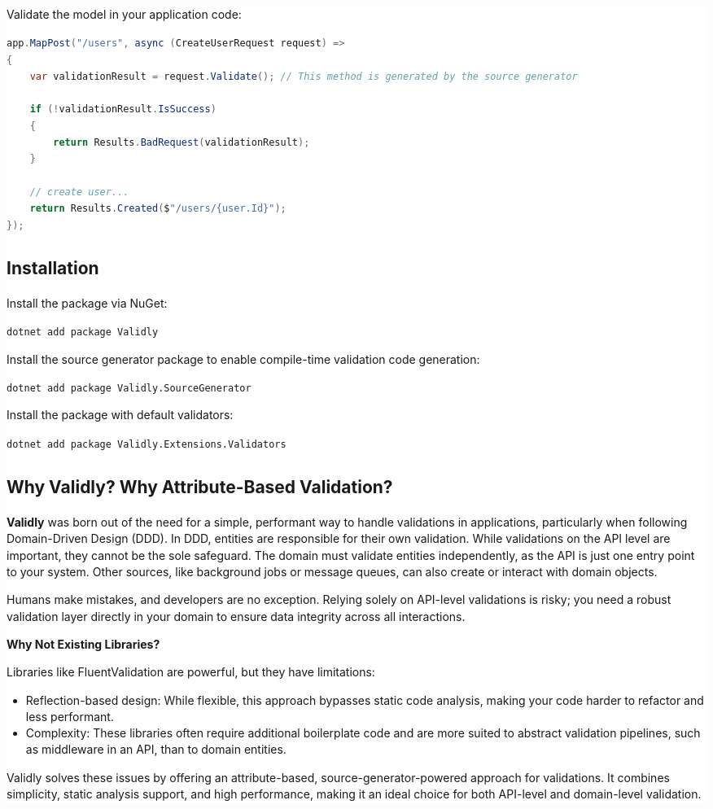 Validate the model in your application code:
```csharp
app.MapPost("/users", async (CreateUserRequest request) =>
{
    var validationResult = request.Validate(); // This method is generated by the source generator

    if (!validationResult.IsSuccess)
    {
    	return Results.BadRequest(validationResult);
    }

    // create user...
    return Results.Created($"/users/{user.Id}");
});
```

## Installation
Install the package via NuGet:
```bash
dotnet add package Validly
```

Install the source generator package to enable compile-time validation code generation:
```bash
dotnet add package Validly.SourceGenerator
```

Install the package with default validators:
```bash
dotnet add package Validly.Extensions.Validators
```

## Why Validly? Why Attribute-Based Validation?
**Validly** was born out of the need for a simple, performant way to handle validations in applications, particularly when following Domain-Driven Design (DDD). In DDD, entities are responsible for their own validation. While validations on the API level are important, they cannot be the sole safeguard. The domain must validate entities independently, as the API is just one entry point to your system. Other sources, like background jobs or message queues, can also create or interact with domain objects.

Humans make mistakes, and developers are no exception. Relying solely on API-level validations is risky; you need a robust validation layer directly in your domain to ensure data integrity across all interactions.

**Why Not Existing Libraries?**

Libraries like FluentValidation are powerful, but they have limitations:

- Reflection-based design: While flexible, this approach bypasses static code analysis, making your code harder to refactor and less performant.
- Complexity: These libraries often require additional boilerplate code and are more suited to abstract validation pipelines, such as middleware in an API, than to domain entities.

Validly solves these issues by offering an attribute-based, source-generator-powered approach for validations. It combines simplicity, static analysis support, and high performance, making it an ideal choice for both API-level and domain-level validation.
